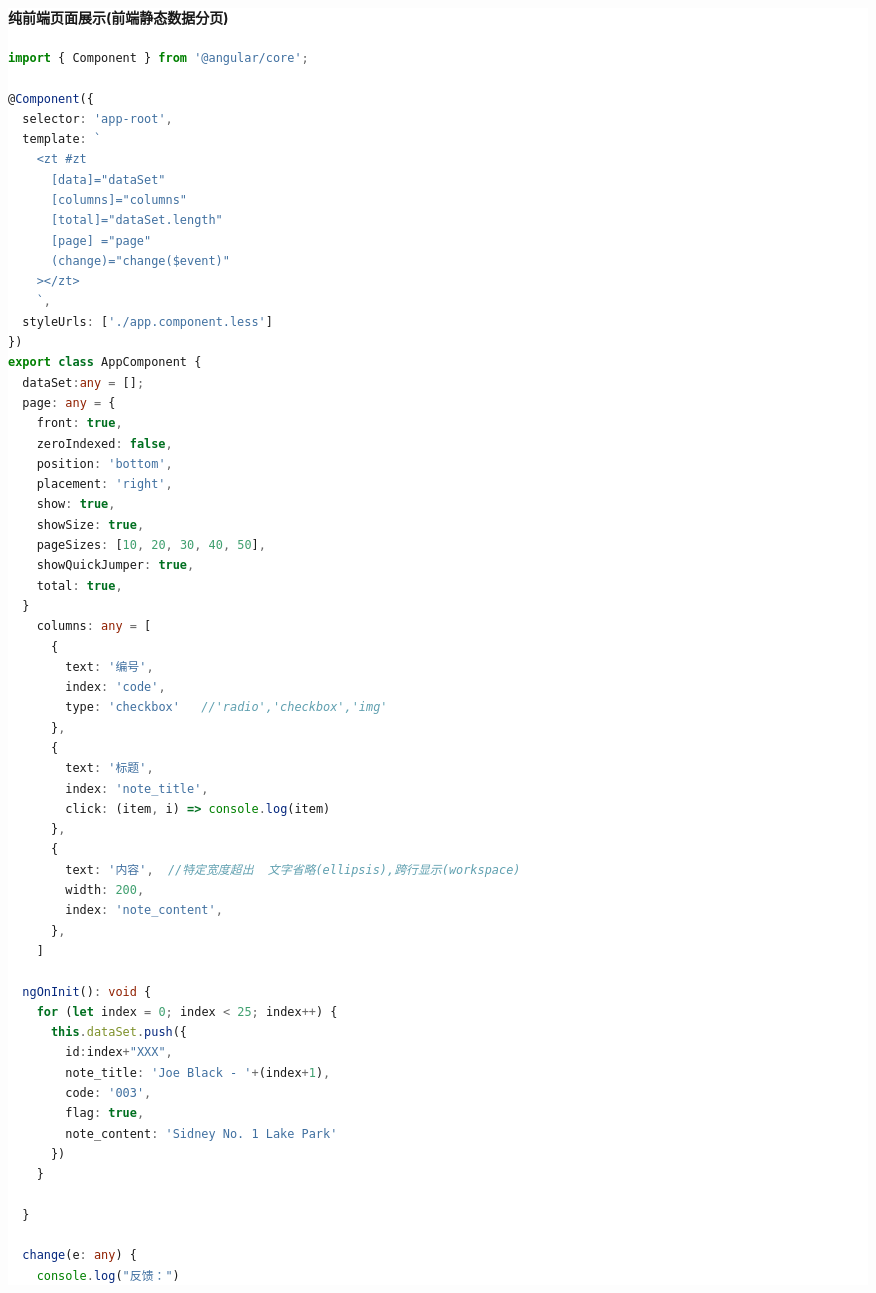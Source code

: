 #### 纯前端页面展示(前端静态数据分页)
```ts
import { Component } from '@angular/core';

@Component({
  selector: 'app-root',
  template: `
    <zt #zt
      [data]="dataSet" 
      [columns]="columns" 
      [total]="dataSet.length"
      [page] ="page"
      (change)="change($event)"
    ></zt>
    `,
  styleUrls: ['./app.component.less']
})
export class AppComponent {
  dataSet:any = [];
  page: any = {
    front: true,
    zeroIndexed: false,
    position: 'bottom',
    placement: 'right',
    show: true,  
    showSize: true,
    pageSizes: [10, 20, 30, 40, 50], 
    showQuickJumper: true, 
    total: true,
  }
    columns: any = [
      {
        text: '编号',
        index: 'code',
        type: 'checkbox'   //'radio','checkbox','img'
      },
      {
        text: '标题',
        index: 'note_title',
        click: (item, i) => console.log(item)
      },
      {
        text: '内容',  //特定宽度超出  文字省略(ellipsis),跨行显示(workspace)
        width: 200,
        index: 'note_content',
      },
    ]

  ngOnInit(): void {
    for (let index = 0; index < 25; index++) {
      this.dataSet.push({
        id:index+"XXX",
        note_title: 'Joe Black - '+(index+1),
        code: '003',
        flag: true,
        note_content: 'Sidney No. 1 Lake Park'
      })
    }

  }

  change(e: any) {
    console.log("反馈：")
```